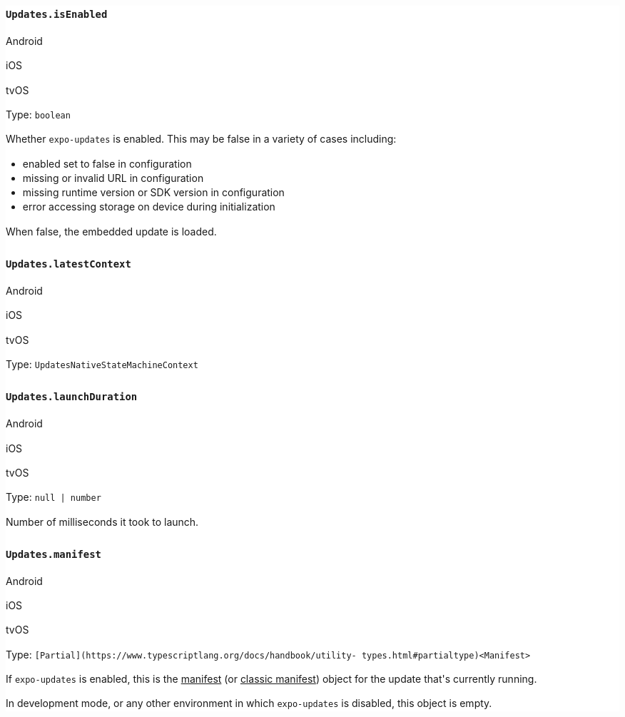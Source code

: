 ### `Updates.isEnabled`

Android

iOS

tvOS

Type: `boolean`

Whether `expo-updates` is enabled. This may be false in a variety of cases
including:

  * enabled set to false in configuration
  * missing or invalid URL in configuration
  * missing runtime version or SDK version in configuration
  * error accessing storage on device during initialization

When false, the embedded update is loaded.

### `Updates.latestContext`

Android

iOS

tvOS

Type: `UpdatesNativeStateMachineContext`

### `Updates.launchDuration`

Android

iOS

tvOS

Type: `null | number`

Number of milliseconds it took to launch.

### `Updates.manifest`

Android

iOS

tvOS

Type: `[Partial](https://www.typescriptlang.org/docs/handbook/utility-
types.html#partialtype)<Manifest>`

If `expo-updates` is enabled, this is the
[manifest](/versions/latest/sdk/constants#manifest) (or [classic
manifest](/versions/latest/sdk/constants#appmanifest)) object for the update
that's currently running.

In development mode, or any other environment in which `expo-updates` is
disabled, this object is empty.
